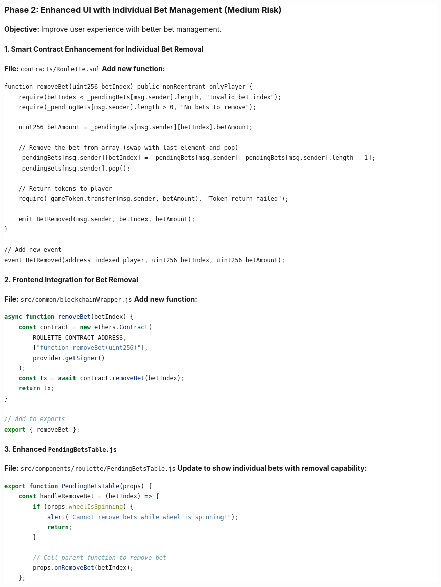 ### Phase 2: Enhanced UI with Individual Bet Management (Medium Risk)

**Objective:** Improve user experience with better bet management.

#### 1. Smart Contract Enhancement for Individual Bet Removal
**File:** `contracts/Roulette.sol`
**Add new function:**
```solidity
function removeBet(uint256 betIndex) public nonReentrant onlyPlayer {
    require(betIndex < _pendingBets[msg.sender].length, "Invalid bet index");
    require(_pendingBets[msg.sender].length > 0, "No bets to remove");
    
    uint256 betAmount = _pendingBets[msg.sender][betIndex].betAmount;
    
    // Remove the bet from array (swap with last element and pop)
    _pendingBets[msg.sender][betIndex] = _pendingBets[msg.sender][_pendingBets[msg.sender].length - 1];
    _pendingBets[msg.sender].pop();
    
    // Return tokens to player
    require(_gameToken.transfer(msg.sender, betAmount), "Token return failed");
    
    emit BetRemoved(msg.sender, betIndex, betAmount);
}

// Add new event
event BetRemoved(address indexed player, uint256 betIndex, uint256 betAmount);
```

#### 2. Frontend Integration for Bet Removal
**File:** `src/common/blockchainWrapper.js`
**Add new function:**
```javascript
async function removeBet(betIndex) {
    const contract = new ethers.Contract(
        ROULETTE_CONTRACT_ADDRESS,
        ["function removeBet(uint256)"],
        provider.getSigner()
    );
    const tx = await contract.removeBet(betIndex);
    return tx;
}

// Add to exports
export { removeBet };
```

#### 3. Enhanced `PendingBetsTable.js`
**File:** `src/components/roulette/PendingBetsTable.js`
**Update to show individual bets with removal capability:**
```javascript
export function PendingBetsTable(props) {
    const handleRemoveBet = (betIndex) => {
        if (props.wheelIsSpinning) {
            alert("Cannot remove bets while wheel is spinning!");
            return;
        }
        
        // Call parent function to remove bet
        props.onRemoveBet(betIndex);
    };

```